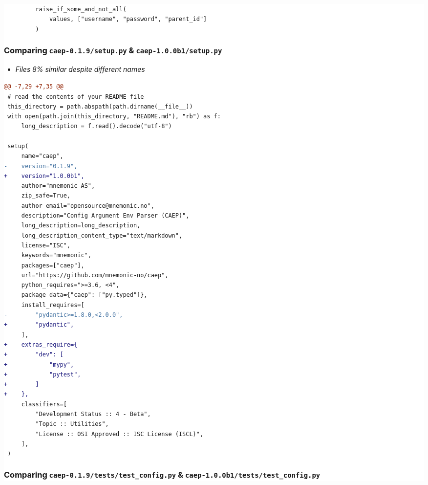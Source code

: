 ```diff
         raise_if_some_and_not_all(
             values, ["username", "password", "parent_id"]
         )
```

### Comparing `caep-0.1.9/setup.py` & `caep-1.0.0b1/setup.py`

 * *Files 8% similar despite different names*

```diff
@@ -7,29 +7,35 @@
 # read the contents of your README file
 this_directory = path.abspath(path.dirname(__file__))
 with open(path.join(this_directory, "README.md"), "rb") as f:
     long_description = f.read().decode("utf-8")
 
 setup(
     name="caep",
-    version="0.1.9",
+    version="1.0.0b1",
     author="mnemonic AS",
     zip_safe=True,
     author_email="opensource@mnemonic.no",
     description="Config Argument Env Parser (CAEP)",
     long_description=long_description,
     long_description_content_type="text/markdown",
     license="ISC",
     keywords="mnemonic",
     packages=["caep"],
     url="https://github.com/mnemonic-no/caep",
     python_requires=">=3.6, <4",
     package_data={"caep": ["py.typed"]},
     install_requires=[
-        "pydantic>=1.8.0,<2.0.0",
+        "pydantic",
     ],
+    extras_require={
+        "dev": [
+            "mypy",
+            "pytest",
+        ]
+    },
     classifiers=[
         "Development Status :: 4 - Beta",
         "Topic :: Utilities",
         "License :: OSI Approved :: ISC License (ISCL)",
     ],
 )
```

### Comparing `caep-0.1.9/tests/test_config.py` & `caep-1.0.0b1/tests/test_config.py`
